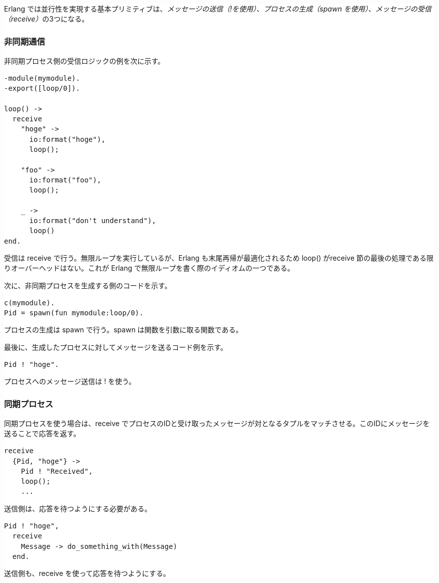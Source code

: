 Erlang では並行性を実現する基本プリミティブは、<em>メッセージの送信（!を使用）</em>、<em>プロセスの生成（spawn を使用）</em>、<em>メッセージの受信（receive）</em>の3つになる。

<h3>非同期通信</h3>

非同期プロセス側の受信ロジックの例を次に示す。

<pre class="code">-<span class="keyword">module</span>(mymodule).
-<span class="keyword">export</span>([loop/0]).
 
loop() -&gt;
  <span class="keyword">receive</span>
    <span class="literal">&quot;hoge&quot;</span> -&gt;
      io:format(<span class="literal">&quot;hoge&quot;</span>),
      loop();
    
    <span class="literal">&quot;foo&quot;</span> -&gt;
      io:format(<span class="literal">&quot;foo&quot;</span>),
      loop();
    
    _ -&gt;
      io:format(<span class="literal">&quot;don't understand&quot;</span>),
      loop()
end.</pre>

受信は receive で行う。無限ループを実行しているが、Erlang も末尾再帰が最適化されるため loop() がreceive 節の最後の処理である限りオーバーヘッドはない。これが Erlang で無限ループを書く際のイディオムの一つである。

次に、非同期プロセスを生成する側のコードを示す。

<pre class="code">c(mymodule).
Pid = <span class="keyword">spawn</span>(<span class="keyword">fun</span> mymodule:loop/0).</pre>

プロセスの生成は spawn で行う。spawn は関数を引数に取る関数である。

最後に、生成したプロセスに対してメッセージを送るコード例を示す。

<pre class="code">Pid ! <span class="literal">&quot;hoge&quot;</span>.</pre>

プロセスへのメッセージ送信は ! を使う。

<h3>同期プロセス</h3>

同期プロセスを使う場合は、receive でプロセスのIDと受け取ったメッセージが対となるタプルをマッチさせる。このIDにメッセージを送ることで応答を返す。

<pre class="code"><span class="keyword">receive</span>
  {Pid, <span class="literal">&quot;hoge&quot;</span>} -&gt;
    Pid ! <span class="literal">&quot;Received&quot;</span>,
    loop();
    ...</pre>
    
送信側は、応答を待つようにする必要がある。

<pre class="code">Pid ! <span class="literal">&quot;hoge&quot;</span>,
  <span class="keyword">receive</span>
    Message -&gt; do_something_with(Message)
  end.</pre>

送信側も、receive を使って応答を待つようにする。
